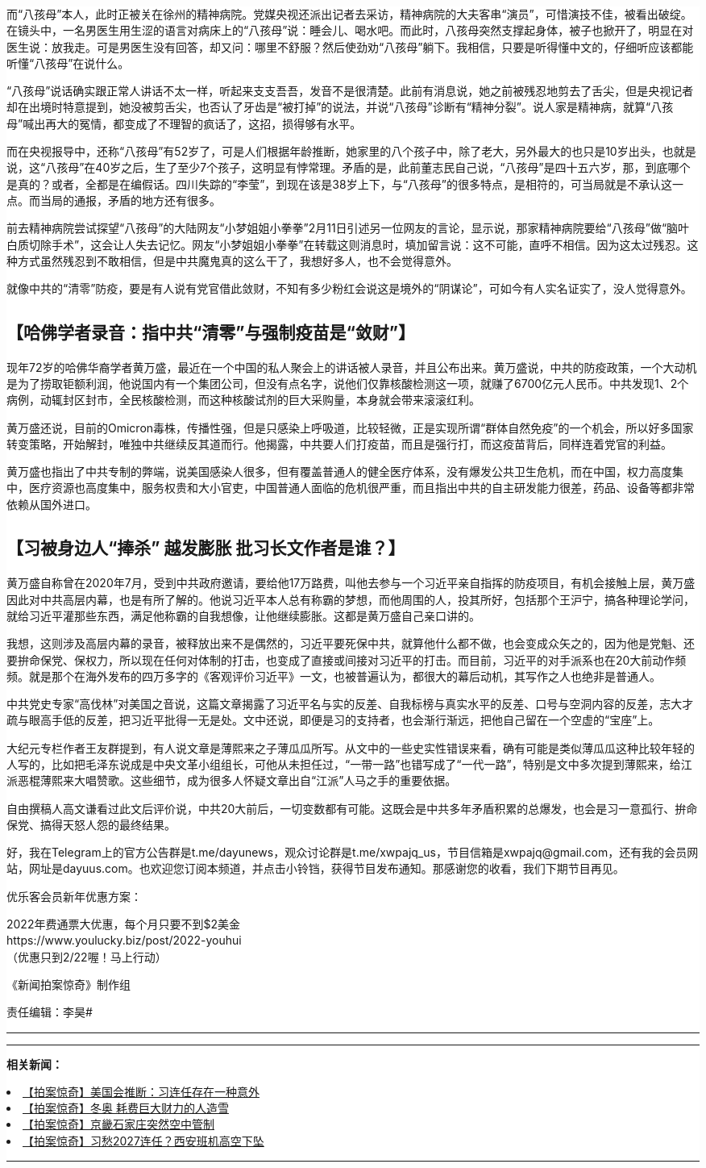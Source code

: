 <p>而“八孩母”本人，此时正被关在徐州的精神病院。党媒央视还派出记者去采访，精神病院的大夫客串“演员”，可惜演技不佳，被看出破绽。在镜头中，一名男医生用生涩的语言对病床上的“八孩母”说：睡会儿、喝水吧。而此时，八孩母突然支撑起身体，被子也掀开了，明显在对医生说：放我走。可是男医生没有回答，却又问：哪里不舒服？然后使劲劝“八孩母”躺下。我相信，只要是听得懂中文的，仔细听应该都能听懂“八孩母”在说什么。</p>
<p>“八孩母”说话确实跟正常人讲话不太一样，听起来支支吾吾，发音不是很清楚。此前有消息说，她之前被残忍地剪去了舌尖，但是央视记者却在出境时特意提到，她没被剪舌尖，也否认了牙齿是“被打掉”的说法，并说“八孩母”诊断有“精神分裂”。说人家是精神病，就算“八孩母”喊出再大的冤情，都变成了不理智的疯话了，这招，损得够有水平。</p>
<p>而在央视报导中，还称“八孩母”有52岁了，可是人们根据年龄推断，她家里的八个孩子中，除了老大，另外最大的也只是10岁出头，也就是说，这“八孩母”在40岁之后，生了至少7个孩子，这明显有悖常理。矛盾的是，此前董志民自己说，“八孩母”是四十五六岁，那，到底哪个是真的？或者，全都是在编假话。四川失踪的“李莹”，到现在该是38岁上下，与“八孩母”的很多特点，是相符的，可当局就是不承认这一点。而当局的通报，矛盾的地方还有很多。</p>
<p>前去精神病院尝试探望“八孩母”的大陆网友“小梦姐姐小拳拳”2月11日引述另一位网友的言论，显示说，那家精神病院要给“八孩母”做“脑叶白质切除手术”，这会让人失去记忆。网友“小梦姐姐小拳拳”在转载这则消息时，填加留言说：这不可能，直呼不相信。因为这太过残忍。这种方式虽然残忍到不敢相信，但是中共魔鬼真的这么干了，我想好多人，也不会觉得意外。</p>
<p>就像中共的“清零”防疫，要是有人说有党官借此敛财，不知有多少粉红会说这是境外的“阴谋论”，可如今有人实名证实了，没人觉得意外。</p>
<h2>【哈佛学者录音：指中共“清零”与强制疫苗是“敛财”】</h2>
<p>现年72岁的哈佛华裔学者黄万盛，最近在一个中国的私人聚会上的讲话被人录音，并且公布出来。黄万盛说，中共的防疫政策，一个大动机是为了捞取钜额利润，他说国内有一个集团公司，但没有点名字，说他们仅靠核酸检测这一项，就赚了6700亿元人民币。中共发现1、2个病例，动辄封区封市，全民核酸检测，而这种核酸试剂的巨大采购量，本身就会带来滚滚红利。</p>
<p>黄万盛还说，目前的Omicron毒株，传播性强，但是只感染上呼吸道，比较轻微，正是实现所谓“群体自然免疫”的一个机会，所以好多国家转变策略，开始解封，唯独中共继续反其道而行。他揭露，中共要人们打疫苗，而且是强行打，而这疫苗背后，同样连着党官的利益。</p>
<p>黄万盛也指出了中共专制的弊端，说美国感染人很多，但有覆盖普通人的健全医疗体系，没有爆发公共卫生危机，而在中国，权力高度集中，医疗资源也高度集中，服务权贵和大小官吏，中国普通人面临的危机很严重，而且指出中共的自主研发能力很差，药品、设备等都非常依赖从国外进口。</p>
<h2>【习被身边人“捧杀” 越发膨胀 批习长文作者是谁？】</h2>
<p>黄万盛自称曾在2020年7月，受到中共政府邀请，要给他17万路费，叫他去参与一个习近平亲自指挥的防疫项目，有机会接触上层，黄万盛因此对中共高层内幕，也是有所了解的。他说习近平本人总有称霸的梦想，而他周围的人，投其所好，包括那个王沪宁，搞各种理论学问，就给习近平灌那些东西，满足他称霸的自我想像，让他继续膨胀。这都是黄万盛自己亲口讲的。</p>
<p>我想，这则涉及高层内幕的录音，被释放出来不是偶然的，习近平要死保中共，就算他什么都不做，也会变成众矢之的，因为他是党魁、还要拚命保党、保权力，所以现在任何对体制的打击，也变成了直接或间接对习近平的打击。而目前，习近平的对手派系也在20大前动作频频。就是那个在海外发布的四万多字的《客观评价习近平》一文，也被普遍认为，都很大的幕后动机，其写作之人也绝非是普通人。</p>
<p>中共党史专家“高伐林”对美国之音说，这篇文章揭露了习近平名与实的反差、自我标榜与真实水平的反差、口号与空洞内容的反差，志大才疏与眼高手低的反差，把习近平批得一无是处。文中还说，即便是习的支持者，也会渐行渐远，把他自己留在一个空虚的“宝座”上。</p>
<p>大纪元专栏作者王友群提到，有人说文章是薄熙来之子薄瓜瓜所写。从文中的一些史实性错误来看，确有可能是类似薄瓜瓜这种比较年轻的人写的，比如把毛泽东说成是中央文革小组组长，可他从未担任过，“一带一路”也错写成了“一代一路”，特别是文中多次提到薄熙来，给江派恶棍薄熙来大唱赞歌。这些细节，成为很多人怀疑文章出自“江派”人马之手的重要依据。</p>
<p>自由撰稿人高文谦看过此文后评价说，中共20大前后，一切变数都有可能。这既会是中共多年矛盾积累的总爆发，也会是习一意孤行、拚命保党、搞得天怒人怨的最终结果。</p>
<p>好，我在Telegram上的官方公告群是t.me/dayunews，观众讨论群是t.me/xwpajq_us，节目信箱是xwpajq@gmail.com，还有我的会员网站，网址是dayuus.com。也欢迎您订阅本频道，并点击小铃铛，获得节目发布通知。那感谢您的收看，我们下期节目再见。</p>
<p>优乐客会员新年优惠方案：</p>
<p>2022年费通票大优惠，每个月只要不到$2美金<br />
<ahref="https://www.youlucky.biz/post/2022-youhui">https://www.youlucky.biz/post/2022-youhui</a><br />
（优惠只到2/22喔！马上行动）</p>
<p>《新闻<ahref="https://github.com/19920513/djy/blob/master/gb/tag/%e6%8b%8d%e6%a1%88%e9%a9%9a%e5%a5%87.md#1">拍案惊奇</a>》制作组</p>
<p>责任编辑：李昊#</p>
	
<hr>
<hr>

<strong>相关新闻：</strong>
<li><a href="https://github.com/19920513/djy/blob/master/gb/22/2/2/n13549239.md#1">【拍案惊奇】美国会推断：习连任存在一种意外</a></li>
<li><a href="https://github.com/19920513/djy/blob/master/gb/22/2/4/n13555422.md#1">【拍案惊奇】冬奥 耗费巨大财力的人造雪</a></li>
<li><a href="https://github.com/19920513/djy/blob/master/gb/23/2/17/n13932122.md#1">【拍案惊奇】京畿石家庄突然空中管制</a></li>
<li><a href="https://github.com/19920513/djy/blob/master/gb/23/1/28/n13917245.md#1">【拍案惊奇】习愁2027连任？西安班机高空下坠</a></li>
<hr>
